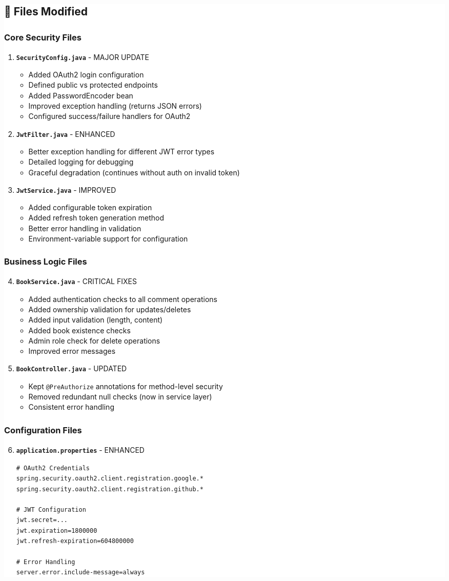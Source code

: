 
## 📝 Files Modified

### Core Security Files

1. **`SecurityConfig.java`** - MAJOR UPDATE
   - Added OAuth2 login configuration
   - Defined public vs protected endpoints
   - Added PasswordEncoder bean
   - Improved exception handling (returns JSON errors)
   - Configured success/failure handlers for OAuth2

2. **`JwtFilter.java`** - ENHANCED
   - Better exception handling for different JWT error types
   - Detailed logging for debugging
   - Graceful degradation (continues without auth on invalid token)

3. **`JwtService.java`** - IMPROVED
   - Added configurable token expiration
   - Added refresh token generation method
   - Better error handling in validation
   - Environment-variable support for configuration

### Business Logic Files

4. **`BookService.java`** - CRITICAL FIXES
   - Added authentication checks to all comment operations
   - Added ownership validation for updates/deletes
   - Added input validation (length, content)
   - Added book existence checks
   - Admin role check for delete operations
   - Improved error messages

5. **`BookController.java`** - UPDATED
   - Kept `@PreAuthorize` annotations for method-level security
   - Removed redundant null checks (now in service layer)
   - Consistent error handling

### Configuration Files

6. **`application.properties`** - ENHANCED
   ```properties
   # OAuth2 Credentials
   spring.security.oauth2.client.registration.google.*
   spring.security.oauth2.client.registration.github.*
   
   # JWT Configuration
   jwt.secret=...
   jwt.expiration=1800000
   jwt.refresh-expiration=604800000
   
   # Error Handling
   server.error.include-message=always
   ```
